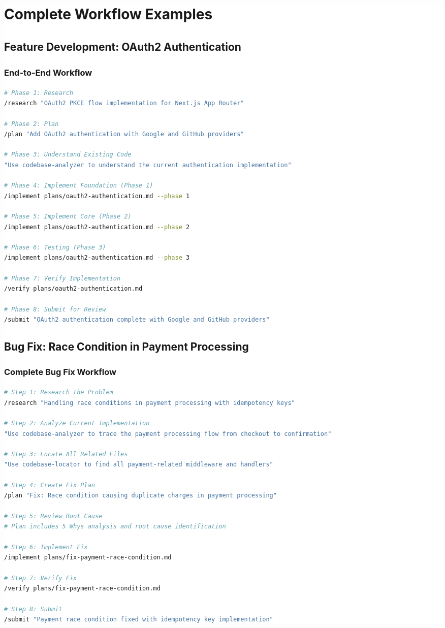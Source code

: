 # Complete Workflow Examples

## Feature Development: OAuth2 Authentication

### End-to-End Workflow

```bash
# Phase 1: Research
/research "OAuth2 PKCE flow implementation for Next.js App Router"

# Phase 2: Plan
/plan "Add OAuth2 authentication with Google and GitHub providers"

# Phase 3: Understand Existing Code
"Use codebase-analyzer to understand the current authentication implementation"

# Phase 4: Implement Foundation (Phase 1)
/implement plans/oauth2-authentication.md --phase 1

# Phase 5: Implement Core (Phase 2)
/implement plans/oauth2-authentication.md --phase 2

# Phase 6: Testing (Phase 3)
/implement plans/oauth2-authentication.md --phase 3

# Phase 7: Verify Implementation
/verify plans/oauth2-authentication.md

# Phase 8: Submit for Review
/submit "OAuth2 authentication complete with Google and GitHub providers"
```

## Bug Fix: Race Condition in Payment Processing

### Complete Bug Fix Workflow

```bash
# Step 1: Research the Problem
/research "Handling race conditions in payment processing with idempotency keys"

# Step 2: Analyze Current Implementation
"Use codebase-analyzer to trace the payment processing flow from checkout to confirmation"

# Step 3: Locate All Related Files
"Use codebase-locator to find all payment-related middleware and handlers"

# Step 4: Create Fix Plan
/plan "Fix: Race condition causing duplicate charges in payment processing"

# Step 5: Review Root Cause
# Plan includes 5 Whys analysis and root cause identification

# Step 6: Implement Fix
/implement plans/fix-payment-race-condition.md

# Step 7: Verify Fix
/verify plans/fix-payment-race-condition.md

# Step 8: Submit
/submit "Payment race condition fixed with idempotency key implementation"
```
